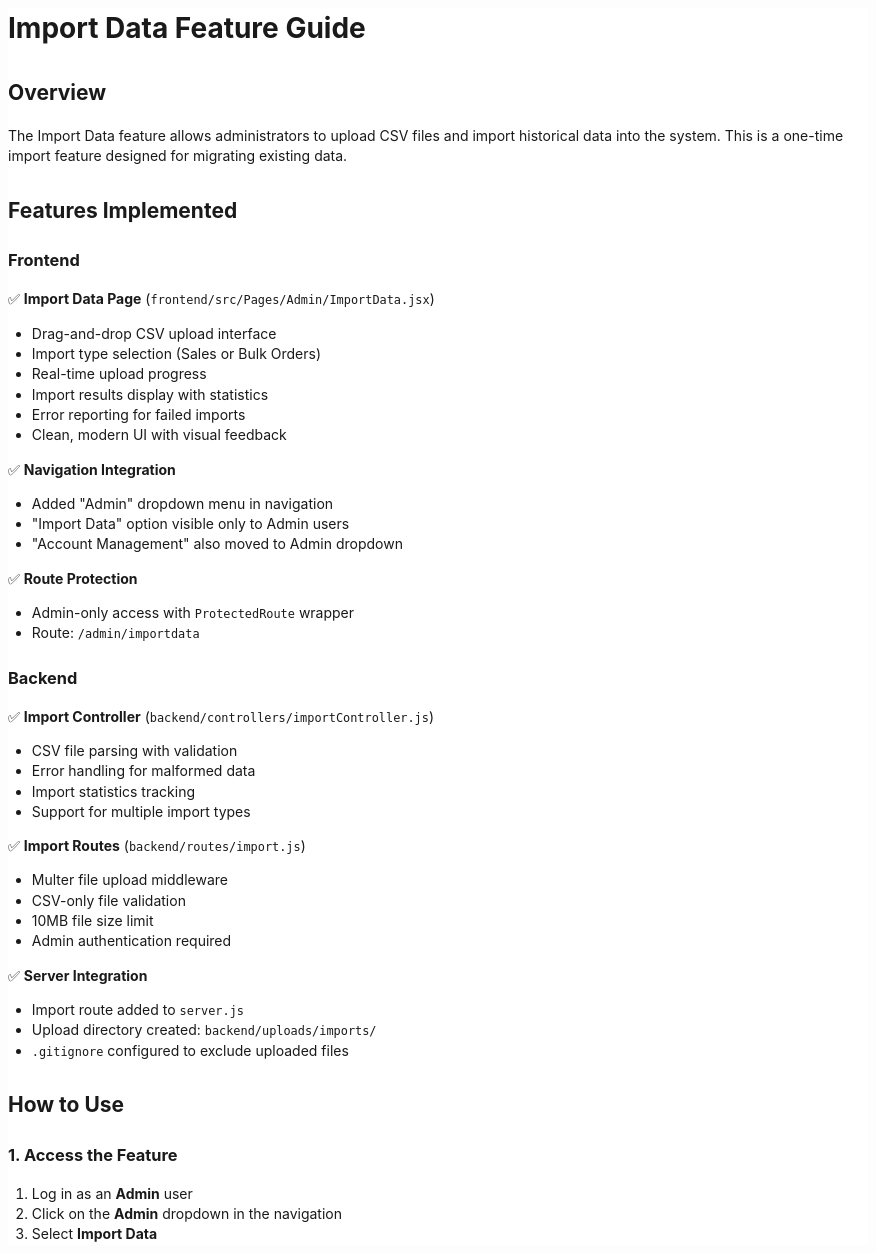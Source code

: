 # Import Data Feature Guide

## Overview
The Import Data feature allows administrators to upload CSV files and import historical data into the system. This is a one-time import feature designed for migrating existing data.

## Features Implemented

### Frontend
✅ **Import Data Page** (`frontend/src/Pages/Admin/ImportData.jsx`)
- Drag-and-drop CSV upload interface
- Import type selection (Sales or Bulk Orders)
- Real-time upload progress
- Import results display with statistics
- Error reporting for failed imports
- Clean, modern UI with visual feedback

✅ **Navigation Integration**
- Added "Admin" dropdown menu in navigation
- "Import Data" option visible only to Admin users
- "Account Management" also moved to Admin dropdown

✅ **Route Protection**
- Admin-only access with `ProtectedRoute` wrapper
- Route: `/admin/importdata`

### Backend
✅ **Import Controller** (`backend/controllers/importController.js`)
- CSV file parsing with validation
- Error handling for malformed data
- Import statistics tracking
- Support for multiple import types

✅ **Import Routes** (`backend/routes/import.js`)
- Multer file upload middleware
- CSV-only file validation
- 10MB file size limit
- Admin authentication required

✅ **Server Integration**
- Import route added to `server.js`
- Upload directory created: `backend/uploads/imports/`
- `.gitignore` configured to exclude uploaded files

## How to Use

### 1. Access the Feature
1. Log in as an **Admin** user
2. Click on the **Admin** dropdown in the navigation
3. Select **Import Data**
